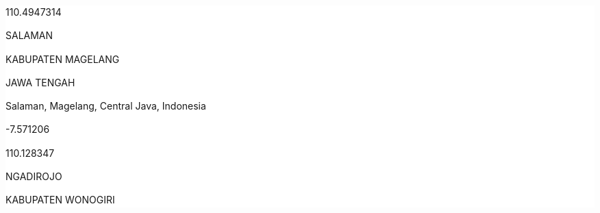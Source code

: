 </td>

<td style="text-align:left;">

110.4947314

</td>

</tr>

<tr>

<td style="text-align:left;">

SALAMAN

</td>

<td style="text-align:left;">

KABUPATEN MAGELANG

</td>

<td style="text-align:left;">

JAWA TENGAH

</td>

<td style="text-align:left;">

Salaman, Magelang, Central Java, Indonesia

</td>

<td style="text-align:left;">

\-7.571206

</td>

<td style="text-align:left;">

110.128347

</td>

</tr>

<tr>

<td style="text-align:left;">

NGADIROJO

</td>

<td style="text-align:left;">

KABUPATEN WONOGIRI

</td>

<td style="text-align:left;">
